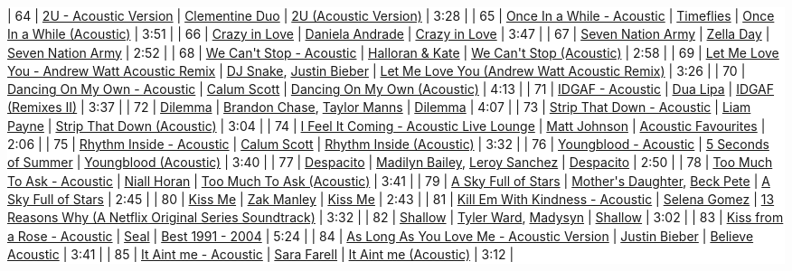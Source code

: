 | 64 | [2U \- Acoustic Version](https://open.spotify.com/track/1jUyxF7NmNXGlZQDVw40O8) | [Clementine Duo](https://open.spotify.com/artist/4s6YWKUwngB7oxE6CPWsW2) | [2U \(Acoustic Version\)](https://open.spotify.com/album/1ZeL89nYpDqgnRxzgmSBcU) | 3:28 |
| 65 | [Once In a While \- Acoustic](https://open.spotify.com/track/78loPG2VNA0Lg0vjumMfeD) | [Timeflies](https://open.spotify.com/artist/6dC0rIJNLSFZwqckLgXJ8p) | [Once In a While \(Acoustic\)](https://open.spotify.com/album/2Hd0yZLIGOSm99clpEv5JQ) | 3:51 |
| 66 | [Crazy in Love](https://open.spotify.com/track/6m0qBDIhzICOwWMPZdgyVK) | [Daniela Andrade](https://open.spotify.com/artist/0WfaItAbs4vlgIA1cuqGtJ) | [Crazy in Love](https://open.spotify.com/album/3WtUVBD7BEAfA9NjG6LnBk) | 3:47 |
| 67 | [Seven Nation Army](https://open.spotify.com/track/7fBRH08A6Fu47GMyFamyoO) | [Zella Day](https://open.spotify.com/artist/100sLnojEpcadRx4edEBA6) | [Seven Nation Army](https://open.spotify.com/album/0v1JwHkMxT27evapwgUcvp) | 2:52 |
| 68 | [We Can't Stop \- Acoustic](https://open.spotify.com/track/2nYRexPm8vndayCOHgbovU) | [Halloran & Kate](https://open.spotify.com/artist/26GKAYYuyr424SdSkr8xlQ) | [We Can't Stop \(Acoustic\)](https://open.spotify.com/album/1KfszzDrkQINyxI5oUgCxk) | 2:58 |
| 69 | [Let Me Love You \- Andrew Watt Acoustic Remix](https://open.spotify.com/track/1LcxOZGMdAuScNbIN2Fvcq) | [DJ Snake](https://open.spotify.com/artist/540vIaP2JwjQb9dm3aArA4), [Justin Bieber](https://open.spotify.com/artist/1uNFoZAHBGtllmzznpCI3s) | [Let Me Love You \(Andrew Watt Acoustic Remix\)](https://open.spotify.com/album/7AXMTCR9Ufyj64Q02H8xFa) | 3:26 |
| 70 | [Dancing On My Own \- Acoustic](https://open.spotify.com/track/7tOAtB2F50KXEkw86frba6) | [Calum Scott](https://open.spotify.com/artist/6ydoSd3N2mwgwBHtF6K7eX) | [Dancing On My Own \(Acoustic\)](https://open.spotify.com/album/7hsrklBsKFmOtlNkdNEe2o) | 4:13 |
| 71 | [IDGAF \- Acoustic](https://open.spotify.com/track/5ZMb1d14RLl5NHAgZIwVHc) | [Dua Lipa](https://open.spotify.com/artist/6M2wZ9GZgrQXHCFfjv46we) | [IDGAF \(Remixes II\)](https://open.spotify.com/album/4M7slCAvVUFZLYICsgY3xq) | 3:37 |
| 72 | [Dilemma](https://open.spotify.com/track/5MZYOtR8fcaZoWzweBNdMm) | [Brandon Chase](https://open.spotify.com/artist/3qXWWITvZcTD1M2QmXszJK), [Taylor Manns](https://open.spotify.com/artist/008yUYD9avjHlXXmT47dz9) | [Dilemma](https://open.spotify.com/album/5Jj8Jcob18UYy4GhRNrSMq) | 4:07 |
| 73 | [Strip That Down \- Acoustic](https://open.spotify.com/track/1Ddj6nkhUP3lHpLvDqPsvC) | [Liam Payne](https://open.spotify.com/artist/5pUo3fmmHT8bhCyHE52hA6) | [Strip That Down \(Acoustic\)](https://open.spotify.com/album/3r0jAzmzY8r6tF1E6lYFr5) | 3:04 |
| 74 | [I Feel It Coming \- Acoustic Live Lounge](https://open.spotify.com/track/6rTmz0BVcErmi00dmEMDFn) | [Matt Johnson](https://open.spotify.com/artist/7HXBbxW6YwU8lvgBew2p2A) | [Acoustic Favourites](https://open.spotify.com/album/3tYngR2cnIgJPRtUwv5S1Z) | 2:06 |
| 75 | [Rhythm Inside \- Acoustic](https://open.spotify.com/track/7vO3KTA1YPgw6eb3NITrO3) | [Calum Scott](https://open.spotify.com/artist/6ydoSd3N2mwgwBHtF6K7eX) | [Rhythm Inside \(Acoustic\)](https://open.spotify.com/album/3inDY0cd6WvOfZ59DGn3rx) | 3:32 |
| 76 | [Youngblood \- Acoustic](https://open.spotify.com/track/5EqlEvrylr3DNy3R11Kmrz) | [5 Seconds of Summer](https://open.spotify.com/artist/5Rl15oVamLq7FbSb0NNBNy) | [Youngblood \(Acoustic\)](https://open.spotify.com/album/4rFgtc0nwqxIJibvDW6eJr) | 3:40 |
| 77 | [Despacito](https://open.spotify.com/track/4vxA3aI7l73i0Hi819OQhH) | [Madilyn Bailey](https://open.spotify.com/artist/0NxhAEPOSeCg6vypFr7yjU), [Leroy Sanchez](https://open.spotify.com/artist/1qwVM2JnEMXbKgvZESGsRn) | [Despacito](https://open.spotify.com/album/0B75OuY7kuQXfz7qF5r2l3) | 2:50 |
| 78 | [Too Much To Ask \- Acoustic](https://open.spotify.com/track/6HTDbFiF3c6QFRKkB6DcR4) | [Niall Horan](https://open.spotify.com/artist/1Hsdzj7Dlq2I7tHP7501T4) | [Too Much To Ask \(Acoustic\)](https://open.spotify.com/album/54VaqAx59YDqRsoBh4l5Up) | 3:41 |
| 79 | [A Sky Full of Stars](https://open.spotify.com/track/18PrtmAcNMgZNy1edWuXGb) | [Mother's Daughter](https://open.spotify.com/artist/09AgPKJAS5Muco3pU4xh7k), [Beck Pete](https://open.spotify.com/artist/5hhVBlzS6hGuC1BNWANyyj) | [A Sky Full of Stars](https://open.spotify.com/album/57ua1UneZQCLbZhEI5OGwZ) | 2:45 |
| 80 | [Kiss Me](https://open.spotify.com/track/1nnEOnBgHPVpAAZIkFknzv) | [Zak Manley](https://open.spotify.com/artist/7lPHtt1VkCRiYgDji7FCq2) | [Kiss Me](https://open.spotify.com/album/7K4WKUlWlgzQMDs5ioxQS2) | 2:43 |
| 81 | [Kill Em With Kindness \- Acoustic](https://open.spotify.com/track/6pezb9EwyygkHnJqkjLphG) | [Selena Gomez](https://open.spotify.com/artist/0C8ZW7ezQVs4URX5aX7Kqx) | [13 Reasons Why \(A Netflix Original Series Soundtrack\)](https://open.spotify.com/album/2OicPkzxga0ybQIdl3kvaa) | 3:32 |
| 82 | [Shallow](https://open.spotify.com/track/2CBReP4Ox7OnBzhJsb2VNk) | [Tyler Ward](https://open.spotify.com/artist/5Hc9oDGvStNGmnj44m8sHg), [Madysyn](https://open.spotify.com/artist/6fg51LVMgKxGjpIR9ihl9k) | [Shallow](https://open.spotify.com/album/7lKcUee1PLUqxlKcDNZQbM) | 3:02 |
| 83 | [Kiss from a Rose \- Acoustic](https://open.spotify.com/track/3YfiGjwBzBsDrYPqAJsD4z) | [Seal](https://open.spotify.com/artist/5GtMEZEeFFsuHY8ad4kOxv) | [Best 1991 \- 2004](https://open.spotify.com/album/3NehJpD5x3MUtpl8jDTHaa) | 5:24 |
| 84 | [As Long As You Love Me \- Acoustic Version](https://open.spotify.com/track/1kN9UiyOSRVCrSc49ft0lp) | [Justin Bieber](https://open.spotify.com/artist/1uNFoZAHBGtllmzznpCI3s) | [Believe Acoustic](https://open.spotify.com/album/4yz9rO7Q1UC2rK5eLOxmS7) | 3:41 |
| 85 | [It Aint me \- Acoustic](https://open.spotify.com/track/18ZK9RiSZdZVTkzVFw0yin) | [Sara Farell](https://open.spotify.com/artist/39S7Y72G0tdDPy2INGFicV) | [It Aint me \(Acoustic\)](https://open.spotify.com/album/0yXs7bd41x7RHD8cbLDpbV) | 3:12 |